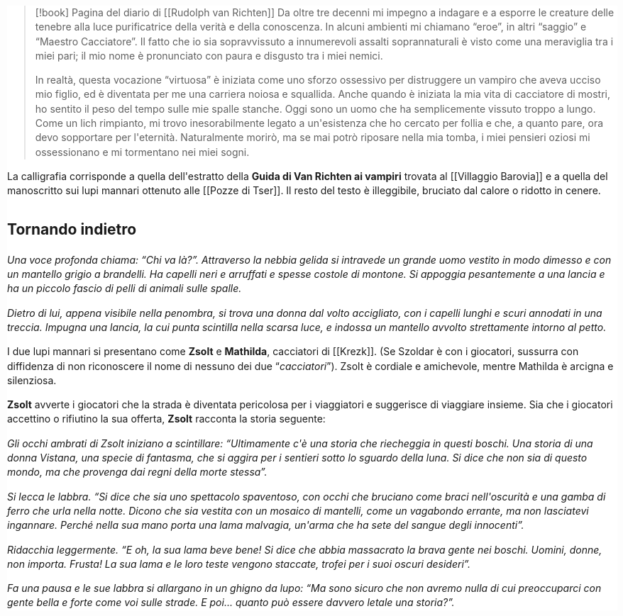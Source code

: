 > [!book] Pagina del diario di [[Rudolph van Richten]]
> Da oltre tre decenni mi impegno a indagare e a esporre le creature delle tenebre alla luce purificatrice della verità e della conoscenza. In alcuni ambienti mi chiamano “eroe”, in altri “saggio” e “Maestro Cacciatore”. Il fatto che io sia sopravvissuto a innumerevoli assalti soprannaturali è visto come una meraviglia tra i miei pari; il mio nome è pronunciato con paura e disgusto tra i miei nemici.
> 
> In realtà, questa vocazione “virtuosa” è iniziata come uno sforzo ossessivo per distruggere un vampiro che aveva ucciso mio figlio, ed è diventata per me una carriera noiosa e squallida. Anche quando è iniziata la mia vita di cacciatore di mostri, ho sentito il peso del tempo sulle mie spalle stanche. Oggi sono un uomo che ha semplicemente vissuto troppo a lungo. Come un lich rimpianto, mi trovo inesorabilmente legato a un'esistenza che ho cercato per follia e che, a quanto pare, ora devo sopportare per l'eternità. Naturalmente morirò, ma se mai potrò riposare nella mia tomba, i miei pensieri oziosi mi ossessionano e mi tormentano nei miei sogni.

La calligrafia corrisponde a quella dell'estratto della **Guida di Van Richten ai vampiri** trovata al [[Villaggio Barovia]] e a quella del manoscritto sui lupi mannari ottenuto alle [[Pozze di Tser]]. Il resto del testo è illeggibile, bruciato dal calore o ridotto in cenere.

## Tornando indietro

*Una voce profonda chiama: “Chi va là?”. Attraverso la nebbia gelida si intravede un grande uomo vestito in modo dimesso e con un mantello grigio a brandelli. Ha capelli neri e arruffati e spesse costole di montone. Si appoggia pesantemente a una lancia e ha un piccolo fascio di pelli di animali sulle spalle.*

*Dietro di lui, appena visibile nella penombra, si trova una donna dal volto accigliato, con i capelli lunghi e scuri annodati in una treccia. Impugna una lancia, la cui punta scintilla nella scarsa luce, e indossa un mantello avvolto strettamente intorno al petto.*

I due lupi mannari si presentano come **Zsolt** e **Mathilda**, cacciatori di [[Krezk]]. (Se Szoldar è con i giocatori, sussurra con diffidenza di non riconoscere il nome di nessuno dei due “*cacciatori*”). Zsolt è cordiale e amichevole, mentre Mathilda è arcigna e silenziosa.

**Zsolt** avverte i giocatori che la strada è diventata pericolosa per i viaggiatori e suggerisce di viaggiare insieme. Sia che i giocatori accettino o rifiutino la sua offerta, **Zsolt** racconta la storia seguente:

*Gli occhi ambrati di Zsolt iniziano a scintillare: “Ultimamente c'è una storia che riecheggia in questi boschi. Una storia di una donna Vistana, una specie di fantasma, che si aggira per i sentieri sotto lo sguardo della luna. Si dice che non sia di questo mondo, ma che provenga dai regni della morte stessa”.*

*Si lecca le labbra. “Si dice che sia uno spettacolo spaventoso, con occhi che bruciano come braci nell'oscurità e una gamba di ferro che urla nella notte. Dicono che sia vestita con un mosaico di mantelli, come un vagabondo errante, ma non lasciatevi ingannare. Perché nella sua mano porta una lama malvagia, un'arma che ha sete del sangue degli innocenti”.*

*Ridacchia leggermente. “E oh, la sua lama beve bene! Si dice che abbia massacrato la brava gente nei boschi. Uomini, donne, non importa. Frusta! La sua lama e le loro teste vengono staccate, trofei per i suoi oscuri desideri”.*

*Fa una pausa e le sue labbra si allargano in un ghigno da lupo: “Ma sono sicuro che non avremo nulla di cui preoccuparci con gente bella e forte come voi sulle strade. E poi... quanto può essere davvero letale una storia?”.*
